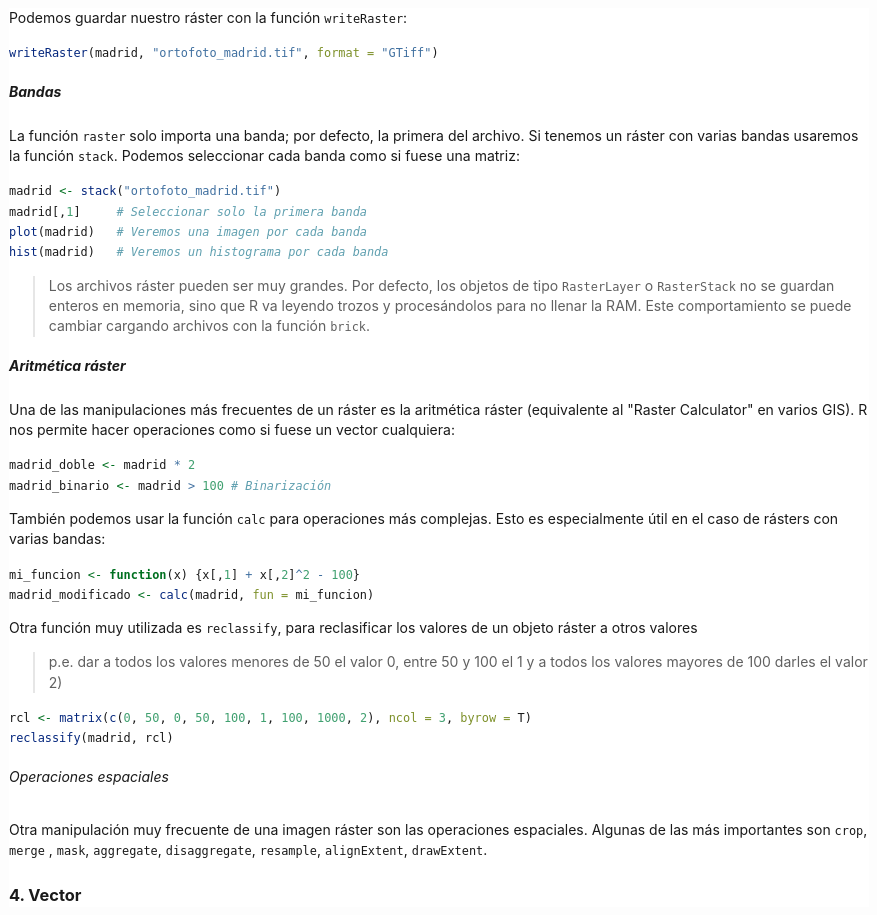 Podemos guardar nuestro ráster con la función `writeRaster`:

~~~R
writeRaster(madrid, "ortofoto_madrid.tif", format = "GTiff")
~~~

##### Bandas

La función `raster` solo importa una banda; por defecto, la primera del archivo. Si tenemos un ráster con varias bandas usaremos la función `stack`. Podemos seleccionar cada banda como si fuese una matriz:

~~~R
madrid <- stack("ortofoto_madrid.tif")
madrid[,1]     # Seleccionar solo la primera banda
plot(madrid)   # Veremos una imagen por cada banda
hist(madrid)   # Veremos un histograma por cada banda
~~~

> Los archivos ráster pueden ser muy grandes. Por defecto, los objetos de tipo `RasterLayer` o `RasterStack` no se guardan enteros en memoria, sino que R va leyendo trozos y procesándolos para no llenar la RAM. Este comportamiento se puede cambiar cargando archivos con la función `brick`.

##### Aritmética ráster

Una de las manipulaciones más frecuentes de un ráster es la aritmética ráster (equivalente al "Raster Calculator" en varios GIS). R nos permite hacer operaciones como si fuese un vector cualquiera:

~~~R
madrid_doble <- madrid * 2
madrid_binario <- madrid > 100 # Binarización
~~~

También podemos usar la función `calc` para operaciones más complejas. Esto es especialmente útil en el caso de rásters con varias bandas:

~~~~R
mi_funcion <- function(x) {x[,1] + x[,2]^2 - 100}
madrid_modificado <- calc(madrid, fun = mi_funcion)
~~~~

Otra función muy utilizada es `reclassify`, para reclasificar los valores de un objeto ráster a otros valores 

> p.e. dar a todos los valores menores de 50 el valor 0, entre 50 y 100 el 1 y a todos los valores mayores de 100 darles el valor 2)

~~~R
rcl <- matrix(c(0, 50, 0, 50, 100, 1, 100, 1000, 2), ncol = 3, byrow = T)
reclassify(madrid, rcl)
~~~

###### Operaciones espaciales

Otra manipulación muy frecuente de una imagen ráster son las operaciones espaciales. Algunas de las más importantes son `crop`, `merge` , `mask`, `aggregate`, `disaggregate`, `resample`, `alignExtent`, `drawExtent`.

### 4. Vector

